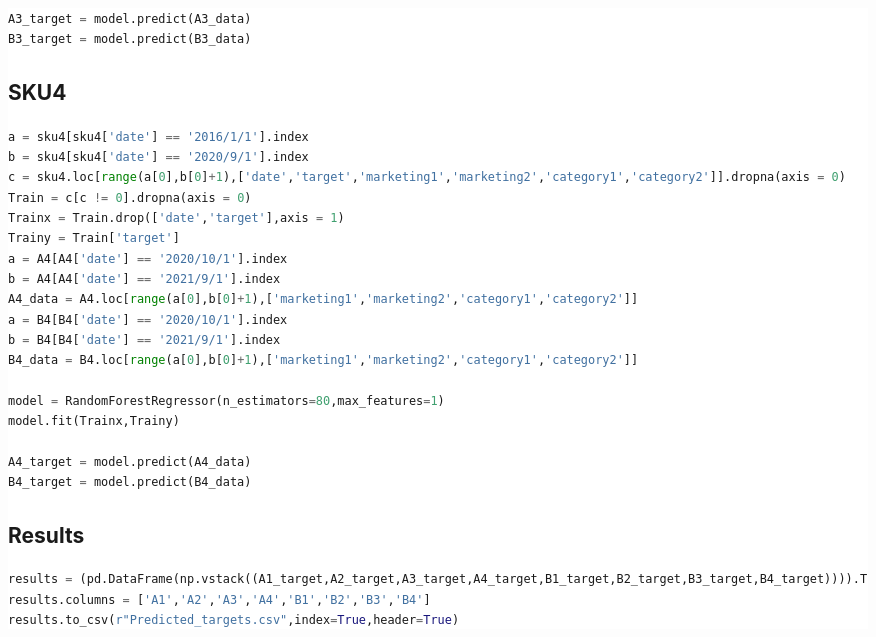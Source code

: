 ``` python
A3_target = model.predict(A3_data)
B3_target = model.predict(B3_data)
```

## SKU4

``` python
a = sku4[sku4['date'] == '2016/1/1'].index
b = sku4[sku4['date'] == '2020/9/1'].index
c = sku4.loc[range(a[0],b[0]+1),['date','target','marketing1','marketing2','category1','category2']].dropna(axis = 0)
Train = c[c != 0].dropna(axis = 0)
Trainx = Train.drop(['date','target'],axis = 1)
Trainy = Train['target']
a = A4[A4['date'] == '2020/10/1'].index
b = A4[A4['date'] == '2021/9/1'].index
A4_data = A4.loc[range(a[0],b[0]+1),['marketing1','marketing2','category1','category2']]
a = B4[B4['date'] == '2020/10/1'].index
b = B4[B4['date'] == '2021/9/1'].index
B4_data = B4.loc[range(a[0],b[0]+1),['marketing1','marketing2','category1','category2']]

model = RandomForestRegressor(n_estimators=80,max_features=1)
model.fit(Trainx,Trainy)

A4_target = model.predict(A4_data)
B4_target = model.predict(B4_data)
```

## Results

``` python
results = (pd.DataFrame(np.vstack((A1_target,A2_target,A3_target,A4_target,B1_target,B2_target,B3_target,B4_target)))).T
results.columns = ['A1','A2','A3','A4','B1','B2','B3','B4']
results.to_csv(r"Predicted_targets.csv",index=True,header=True)
```

``` python
```
